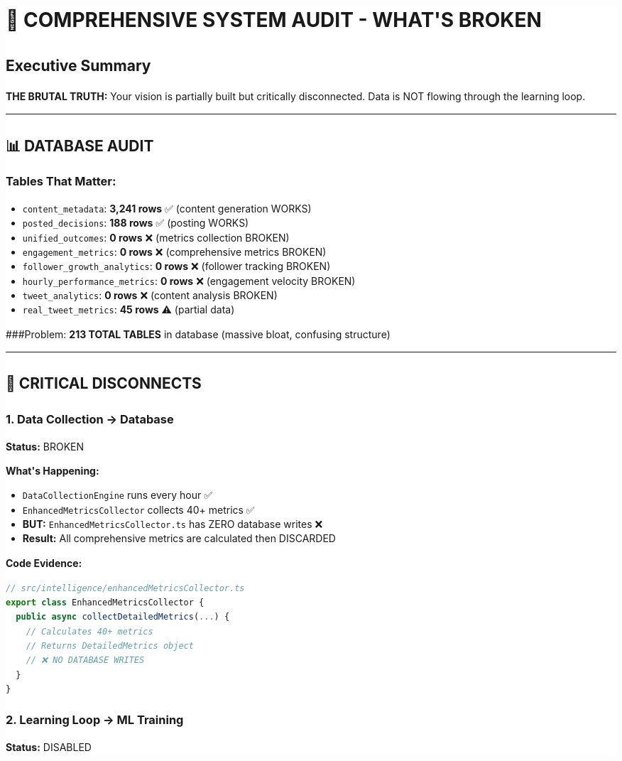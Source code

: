 # 🚨 COMPREHENSIVE SYSTEM AUDIT - WHAT'S BROKEN

## Executive Summary

**THE BRUTAL TRUTH:** Your vision is partially built but critically disconnected. Data is NOT flowing through the learning loop.

---

## 📊 DATABASE AUDIT

### Tables That Matter:
- `content_metadata`: **3,241 rows** ✅ (content generation WORKS)
- `posted_decisions`: **188 rows** ✅ (posting WORKS)
- `unified_outcomes`: **0 rows** ❌ (metrics collection BROKEN)
- `engagement_metrics`: **0 rows** ❌ (comprehensive metrics BROKEN)
- `follower_growth_analytics`: **0 rows** ❌ (follower tracking BROKEN)
- `hourly_performance_metrics`: **0 rows** ❌ (engagement velocity BROKEN)
- `tweet_analytics`: **0 rows** ❌ (content analysis BROKEN)
- `real_tweet_metrics`: **45 rows** ⚠️ (partial data)

###Problem: **213 TOTAL TABLES** in database (massive bloat, confusing structure)

---

## 🔴 CRITICAL DISCONNECTS

### 1. **Data Collection → Database**
**Status:** BROKEN

**What's Happening:**
- `DataCollectionEngine` runs every hour ✅
- `EnhancedMetricsCollector` collects 40+ metrics ✅
- **BUT:** `EnhancedMetricsCollector.ts` has ZERO database writes ❌
- **Result:** All comprehensive metrics are calculated then DISCARDED

**Code Evidence:**
```typescript
// src/intelligence/enhancedMetricsCollector.ts
export class EnhancedMetricsCollector {
  public async collectDetailedMetrics(...) {
    // Calculates 40+ metrics
    // Returns DetailedMetrics object
    // ❌ NO DATABASE WRITES
  }
}
```

### 2. **Learning Loop → ML Training**
**Status:** DISABLED
